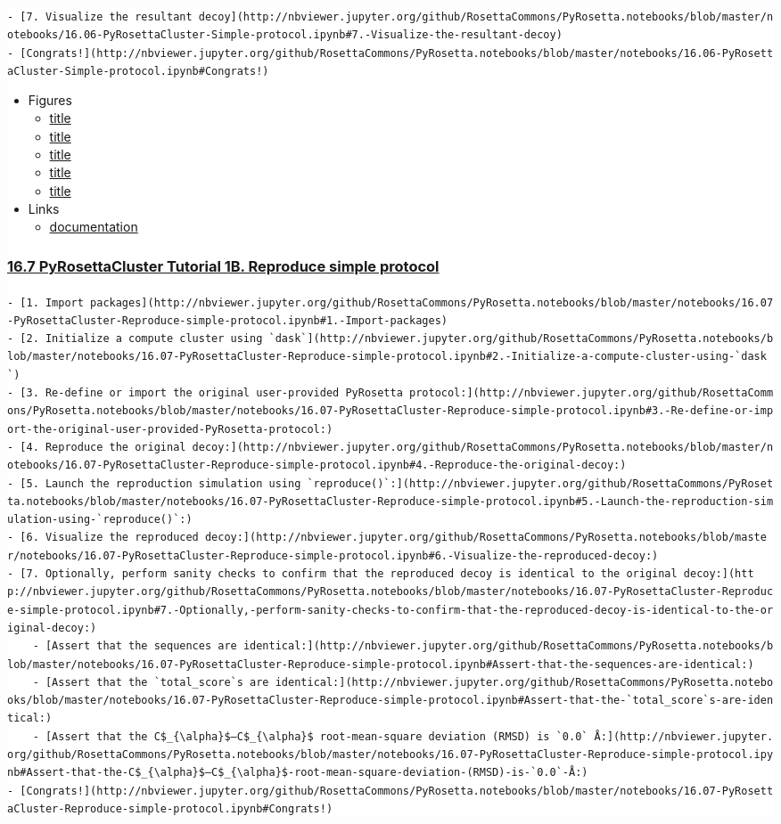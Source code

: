     - [7. Visualize the resultant decoy](http://nbviewer.jupyter.org/github/RosettaCommons/PyRosetta.notebooks/blob/master/notebooks/16.06-PyRosettaCluster-Simple-protocol.ipynb#7.-Visualize-the-resultant-decoy)
    - [Congrats!](http://nbviewer.jupyter.org/github/RosettaCommons/PyRosetta.notebooks/blob/master/notebooks/16.06-PyRosettaCluster-Simple-protocol.ipynb#Congrats!)
* Figures
    - [title](Media/dask_labextension_1.png)
    - [title](Media/dask_labextension_2.png)
    - [title](Media/dask_labextension_4.png)
    - [title](Media/dask_labextension_3.png)
    - [title](Media/viewer_1.png)
* Links
    - [documentation](https://www.rosettacommons.org/docs/latest/rosetta_basics/options/run-options)

### [16.7 PyRosettaCluster Tutorial 1B. Reproduce simple protocol](http://nbviewer.jupyter.org/github/RosettaCommons/PyRosetta.notebooks/blob/master/notebooks/16.07-PyRosettaCluster-Reproduce-simple-protocol.ipynb)
    - [1. Import packages](http://nbviewer.jupyter.org/github/RosettaCommons/PyRosetta.notebooks/blob/master/notebooks/16.07-PyRosettaCluster-Reproduce-simple-protocol.ipynb#1.-Import-packages)
    - [2. Initialize a compute cluster using `dask`](http://nbviewer.jupyter.org/github/RosettaCommons/PyRosetta.notebooks/blob/master/notebooks/16.07-PyRosettaCluster-Reproduce-simple-protocol.ipynb#2.-Initialize-a-compute-cluster-using-`dask`)
    - [3. Re-define or import the original user-provided PyRosetta protocol:](http://nbviewer.jupyter.org/github/RosettaCommons/PyRosetta.notebooks/blob/master/notebooks/16.07-PyRosettaCluster-Reproduce-simple-protocol.ipynb#3.-Re-define-or-import-the-original-user-provided-PyRosetta-protocol:)
    - [4. Reproduce the original decoy:](http://nbviewer.jupyter.org/github/RosettaCommons/PyRosetta.notebooks/blob/master/notebooks/16.07-PyRosettaCluster-Reproduce-simple-protocol.ipynb#4.-Reproduce-the-original-decoy:)
    - [5. Launch the reproduction simulation using `reproduce()`:](http://nbviewer.jupyter.org/github/RosettaCommons/PyRosetta.notebooks/blob/master/notebooks/16.07-PyRosettaCluster-Reproduce-simple-protocol.ipynb#5.-Launch-the-reproduction-simulation-using-`reproduce()`:)
    - [6. Visualize the reproduced decoy:](http://nbviewer.jupyter.org/github/RosettaCommons/PyRosetta.notebooks/blob/master/notebooks/16.07-PyRosettaCluster-Reproduce-simple-protocol.ipynb#6.-Visualize-the-reproduced-decoy:)
    - [7. Optionally, perform sanity checks to confirm that the reproduced decoy is identical to the original decoy:](http://nbviewer.jupyter.org/github/RosettaCommons/PyRosetta.notebooks/blob/master/notebooks/16.07-PyRosettaCluster-Reproduce-simple-protocol.ipynb#7.-Optionally,-perform-sanity-checks-to-confirm-that-the-reproduced-decoy-is-identical-to-the-original-decoy:)
        - [Assert that the sequences are identical:](http://nbviewer.jupyter.org/github/RosettaCommons/PyRosetta.notebooks/blob/master/notebooks/16.07-PyRosettaCluster-Reproduce-simple-protocol.ipynb#Assert-that-the-sequences-are-identical:)
        - [Assert that the `total_score`s are identical:](http://nbviewer.jupyter.org/github/RosettaCommons/PyRosetta.notebooks/blob/master/notebooks/16.07-PyRosettaCluster-Reproduce-simple-protocol.ipynb#Assert-that-the-`total_score`s-are-identical:)
        - [Assert that the C$_{\alpha}$–C$_{\alpha}$ root-mean-square deviation (RMSD) is `0.0` Å:](http://nbviewer.jupyter.org/github/RosettaCommons/PyRosetta.notebooks/blob/master/notebooks/16.07-PyRosettaCluster-Reproduce-simple-protocol.ipynb#Assert-that-the-C$_{\alpha}$–C$_{\alpha}$-root-mean-square-deviation-(RMSD)-is-`0.0`-Å:)
    - [Congrats!](http://nbviewer.jupyter.org/github/RosettaCommons/PyRosetta.notebooks/blob/master/notebooks/16.07-PyRosettaCluster-Reproduce-simple-protocol.ipynb#Congrats!)

